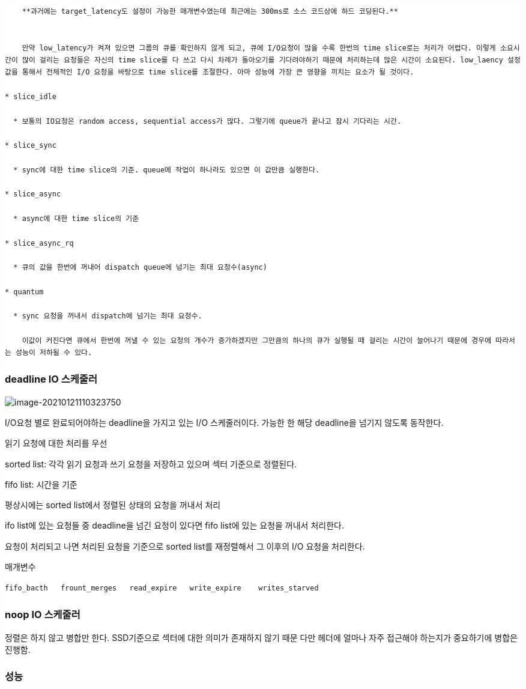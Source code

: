         **과거에는 target_latency도 설정이 가능한 매개변수였는데 최근에는 300ms로 소스 코드상에 하드 코딩된다.**


        만약 low_latency가 켜져 있으면 그룹의 큐를 확인하지 않게 되고, 큐에 I/O요청이 많을 수록 한번의 time slice로는 처리가 어렵다. 이렇게 소요시간이 많이 걸리는 요청들은 자신의 time slice를 다 쓰고 다시 차례가 돌아오기를 기다려야하기 때문에 처리하는데 많은 시간이 소요된다. low_laency 설정 값을 통해서 전체적인 I/O 요청을 바탕으로 time slice를 조절한다. 아마 성능에 가장 큰 영향을 끼치는 요소가 될 것이다.

    * slice_idle

      * 보통의 IO요청은 random access, sequential access가 많다. 그렇기에 queue가 끝나고 잠시 기다리는 시간.

    * slice_sync

      * sync에 대한 time slice의 기준. queue에 작업이 하나라도 있으면 이 값만큼 실행한다. 

    * slice_async

      * async에 대한 time slice의 기준

    * slice_async_rq

      * 큐의 값을 한번에 꺼내어 dispatch queue에 넘기는 최대 요청수(async)

    * quantum

      * sync 요청을 꺼내서 dispatch에 넘기는 최대 요청수.

        이값이 커진다면 큐에서 한번에 꺼낼 수 있는 요청의 개수가 증가하겠지만 그만큼의 하나의 큐가 실행될 때 걸리는 시간이 늘어나기 때문에 경우에 따라서는 성능이 저하될 수 있다.

### deadline IO 스케줄러

![image-20210121110323750](C:\Users\rlawk\AppData\Roaming\Typora\typora-user-images\image-20210121110323750.png)

 I/O요청 별로 완료되어야하는 deadline을 가지고 있는 I/O 스케줄러이다.  가능한 한 해당 deadline을 넘기지 않도록 동작한다.

읽기 요청에 대한 처리를 우선

sorted list: 각각 읽기 요청과 쓰기 요청을 저장하고 있으며 섹터 기준으로 정렬된다. 

fifo list: 시간을 기준

평상시에는 sorted list에서 정렬된 상태의 요청을 꺼내서 처리

ifo list에 있는 요청들 중 deadline을 넘긴 요청이 있다면 fifo list에 있는 요청을 꺼내서 처리한다.

요청이 처리되고 나면 처리된 요청을 기준으로 sorted list를 재정렬해서 그 이후의 I/O 요청을 처리한다.



매개변수

```
fifo_bacth   frount_merges   read_expire   write_expire    writes_starved
```

### noop IO 스케줄러

정렬은 하지 않고 병합만 한다. SSD기준으로 섹터에 대한 의미가 존재하지 않기 때문 다만 헤더에 얼마나 자주 접근해야 하는지가 중요하기에 병합은 진행함.



### 성능
